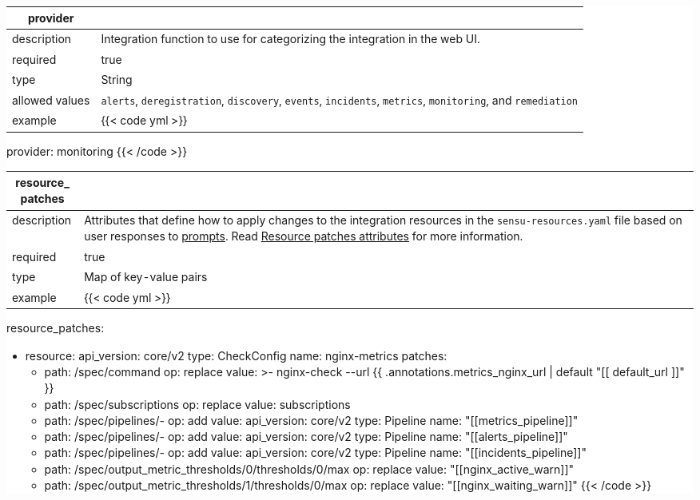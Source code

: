 provider     |      |
-------------|------
description  | Integration function to use for categorizing the integration in the web UI.
required     | true
type         | String
allowed values | `alerts`, `deregistration`, `discovery`, `events`, `incidents`, `metrics`, `monitoring`, and `remediation`
example      | {{< code yml >}}
provider: monitoring
{{< /code >}}

resource_patches |      |
-------------|------
description  | Attributes that define how to apply changes to the integration resources in the `sensu-resources.yaml` file based on user responses to [prompts][22]. Read [Resource patches attributes][20] for more information.
required     | true
type         | Map of key-value pairs
example      | {{< code yml >}}
resource_patches:
  - resource:
      api_version: core/v2
      type: CheckConfig
      name: nginx-metrics
    patches:
      - path: /spec/command
        op: replace
        value: >-
          nginx-check
          --url {{ .annotations.metrics_nginx_url | default "[[ default_url ]]" }}
      - path: /spec/subscriptions
        op: replace
        value: subscriptions
      - path: /spec/pipelines/-
        op: add
        value:
          api_version: core/v2
          type: Pipeline
          name: "[[metrics_pipeline]]"
      - path: /spec/pipelines/-
        op: add
        value:
          api_version: core/v2
          type: Pipeline
          name: "[[alerts_pipeline]]"
      - path: /spec/pipelines/-
        op: add
        value:
          api_version: core/v2
          type: Pipeline
          name: "[[incidents_pipeline]]"
      - path: /spec/output_metric_thresholds/0/thresholds/0/max
        op: replace
        value: "[[nginx_active_warn]]"
      - path: /spec/output_metric_thresholds/1/thresholds/0/max
        op: replace
        value: "[[nginx_waiting_warn]]"
{{< /code >}}


[1]: ../sensu-catalog/
[2]: ../catalog-api/
[3]: https://github.github.com/gfm/
[4]: ../../operations/control-access/namespaces/
[5]: #spec-attributes
[6]: ../../commercial/
[7]: #post-install-body
[8]: #post-install-title
[9]: #post-install-attributes
[10]: #prompts-attributes
[11]: #post-install-attributes
[12]: #prompts-type
[13]: https://jsonpatch.com/
[14]: https://jsonpatch.com/#json-pointer
[15]: #catalog-repository-example
[16]: https://github.com/sensu/catalog-api
[17]: ../build-private-catalog/
[18]: #use-the-sensu-catalog-api-server-during-integration-development
[19]: #input-ref
[20]: #resource-patches-attributes
[21]: #input-attributes
[22]: #integration-prompts
[23]: #resource-attributes
[24]: #patches-attributes
[25]: ../../observability-pipeline/observe-schedule/tokens/
[26]: ../../observability-pipeline/observe-schedule/checks/#interval-scheduling
[27]: ../../observability-pipeline/observe-filter/filters/#built-in-filter-is_incident
[28]: ../../observability-pipeline/observe-filter/filters/#built-in-filter-not_silenced
[29]: https://bonsai.sensu.io/
[30]: https://github.com/sensu/catalog
[31]: https://github.com/sensu/catalog/tree/main/integrations/ansible/ansible-tower-remediation